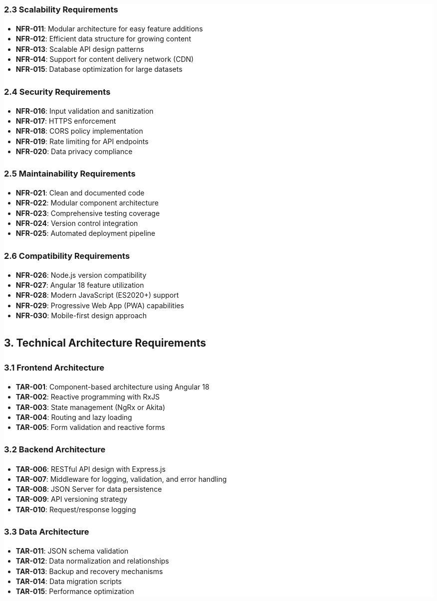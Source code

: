### 2.3 Scalability Requirements
- **NFR-011**: Modular architecture for easy feature additions
- **NFR-012**: Efficient data structure for growing content
- **NFR-013**: Scalable API design patterns
- **NFR-014**: Support for content delivery network (CDN)
- **NFR-015**: Database optimization for large datasets

### 2.4 Security Requirements
- **NFR-016**: Input validation and sanitization
- **NFR-017**: HTTPS enforcement
- **NFR-018**: CORS policy implementation
- **NFR-019**: Rate limiting for API endpoints
- **NFR-020**: Data privacy compliance

### 2.5 Maintainability Requirements
- **NFR-021**: Clean and documented code
- **NFR-022**: Modular component architecture
- **NFR-023**: Comprehensive testing coverage
- **NFR-024**: Version control integration
- **NFR-025**: Automated deployment pipeline

### 2.6 Compatibility Requirements
- **NFR-026**: Node.js version compatibility
- **NFR-027**: Angular 18 feature utilization
- **NFR-028**: Modern JavaScript (ES2020+) support
- **NFR-029**: Progressive Web App (PWA) capabilities
- **NFR-030**: Mobile-first design approach

## 3. Technical Architecture Requirements

### 3.1 Frontend Architecture
- **TAR-001**: Component-based architecture using Angular 18
- **TAR-002**: Reactive programming with RxJS
- **TAR-003**: State management (NgRx or Akita)
- **TAR-004**: Routing and lazy loading
- **TAR-005**: Form validation and reactive forms

### 3.2 Backend Architecture
- **TAR-006**: RESTful API design with Express.js
- **TAR-007**: Middleware for logging, validation, and error handling
- **TAR-008**: JSON Server for data persistence
- **TAR-009**: API versioning strategy
- **TAR-010**: Request/response logging

### 3.3 Data Architecture
- **TAR-011**: JSON schema validation
- **TAR-012**: Data normalization and relationships
- **TAR-013**: Backup and recovery mechanisms
- **TAR-014**: Data migration scripts
- **TAR-015**: Performance optimization
